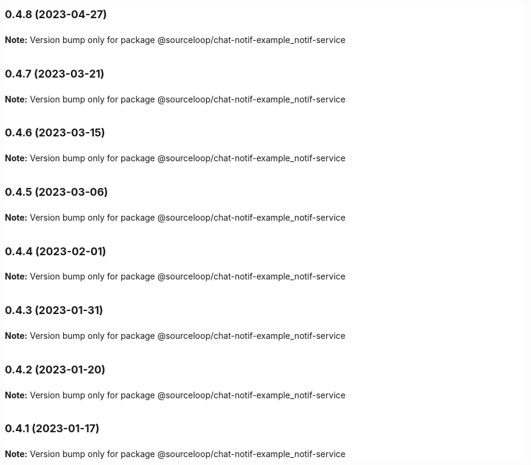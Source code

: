 



## <small>0.4.8 (2023-04-27)</small>

**Note:** Version bump only for package @sourceloop/chat-notif-example_notif-service





## <small>0.4.7 (2023-03-21)</small>

**Note:** Version bump only for package @sourceloop/chat-notif-example_notif-service





## <small>0.4.6 (2023-03-15)</small>

**Note:** Version bump only for package @sourceloop/chat-notif-example_notif-service





## <small>0.4.5 (2023-03-06)</small>

**Note:** Version bump only for package @sourceloop/chat-notif-example_notif-service





## <small>0.4.4 (2023-02-01)</small>

**Note:** Version bump only for package @sourceloop/chat-notif-example_notif-service





## <small>0.4.3 (2023-01-31)</small>

**Note:** Version bump only for package @sourceloop/chat-notif-example_notif-service





## <small>0.4.2 (2023-01-20)</small>

**Note:** Version bump only for package @sourceloop/chat-notif-example_notif-service





## <small>0.4.1 (2023-01-17)</small>

**Note:** Version bump only for package @sourceloop/chat-notif-example_notif-service
